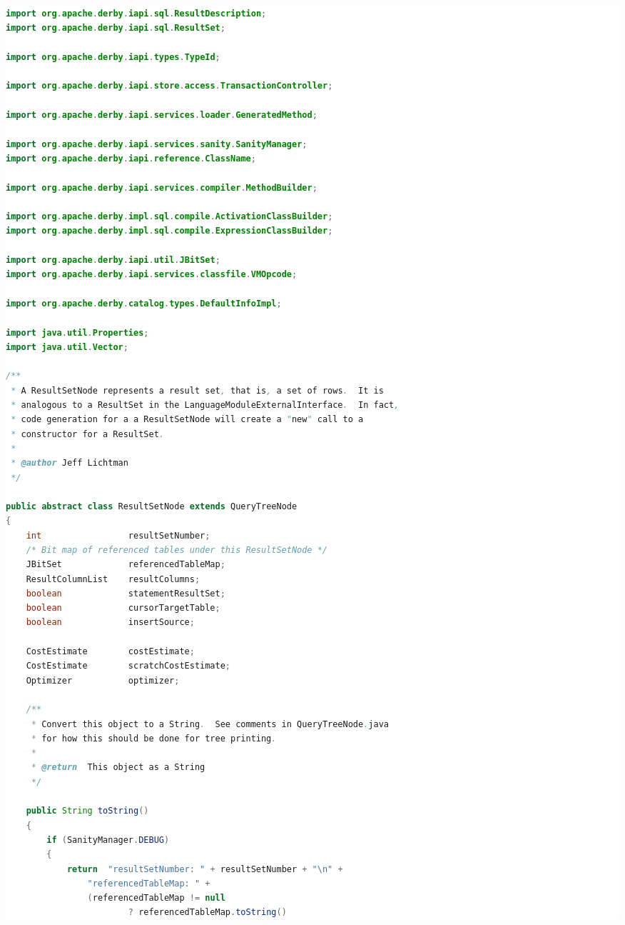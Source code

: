 ```java
import org.apache.derby.iapi.sql.ResultDescription;
import org.apache.derby.iapi.sql.ResultSet;

import org.apache.derby.iapi.types.TypeId;

import org.apache.derby.iapi.store.access.TransactionController;

import org.apache.derby.iapi.services.loader.GeneratedMethod;

import org.apache.derby.iapi.services.sanity.SanityManager;
import org.apache.derby.iapi.reference.ClassName;

import org.apache.derby.iapi.services.compiler.MethodBuilder;

import org.apache.derby.impl.sql.compile.ActivationClassBuilder;
import org.apache.derby.impl.sql.compile.ExpressionClassBuilder;

import org.apache.derby.iapi.util.JBitSet;
import org.apache.derby.iapi.services.classfile.VMOpcode;

import org.apache.derby.catalog.types.DefaultInfoImpl;

import java.util.Properties;
import java.util.Vector;

/**
 * A ResultSetNode represents a result set, that is, a set of rows.  It is
 * analogous to a ResultSet in the LanguageModuleExternalInterface.  In fact,
 * code generation for a a ResultSetNode will create a "new" call to a
 * constructor for a ResultSet.
 *
 * @author Jeff Lichtman
 */

public abstract class ResultSetNode extends QueryTreeNode
{
	int					resultSetNumber;
	/* Bit map of referenced tables under this ResultSetNode */
	JBitSet				referencedTableMap;
	ResultColumnList	resultColumns;
	boolean				statementResultSet;
	boolean				cursorTargetTable;
	boolean				insertSource;

	CostEstimate 		costEstimate;
	CostEstimate		scratchCostEstimate;
	Optimizer			optimizer;

	/**
	 * Convert this object to a String.  See comments in QueryTreeNode.java
	 * for how this should be done for tree printing.
	 *
	 * @return	This object as a String
	 */

	public String toString()
	{
		if (SanityManager.DEBUG)
		{
			return 	"resultSetNumber: " + resultSetNumber + "\n" +
				"referencedTableMap: " +
				(referencedTableMap != null 
						? referencedTableMap.toString() 
```